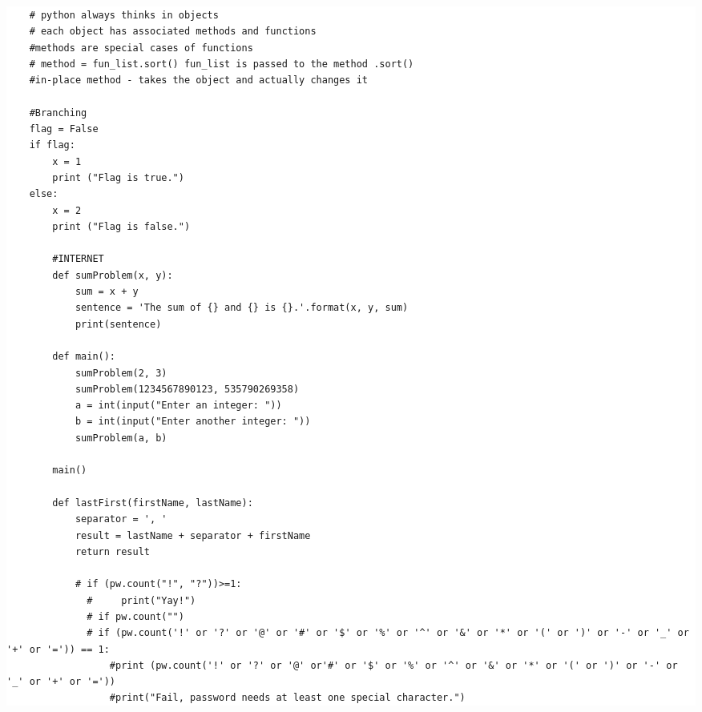 
        # python always thinks in objects
        # each object has associated methods and functions
        #methods are special cases of functions
        # method = fun_list.sort() fun_list is passed to the method .sort()
        #in-place method - takes the object and actually changes it

        #Branching
        flag = False
        if flag:
            x = 1
            print ("Flag is true.")
        else:
            x = 2
            print ("Flag is false.")

            #INTERNET
            def sumProblem(x, y):
                sum = x + y
                sentence = 'The sum of {} and {} is {}.'.format(x, y, sum)
                print(sentence)

            def main():
                sumProblem(2, 3)
                sumProblem(1234567890123, 535790269358)
                a = int(input("Enter an integer: "))
                b = int(input("Enter another integer: "))
                sumProblem(a, b)

            main()

            def lastFirst(firstName, lastName):
                separator = ', '
                result = lastName + separator + firstName
                return result

                # if (pw.count("!", "?"))>=1:
                  #     print("Yay!")
                  # if pw.count("")
                  # if (pw.count('!' or '?' or '@' or '#' or '$' or '%' or '^' or '&' or '*' or '(' or ')' or '-' or '_' or '+' or '=')) == 1:
                      #print (pw.count('!' or '?' or '@' or'#' or '$' or '%' or '^' or '&' or '*' or '(' or ')' or '-' or '_' or '+' or '='))
                      #print("Fail, password needs at least one special character.")
